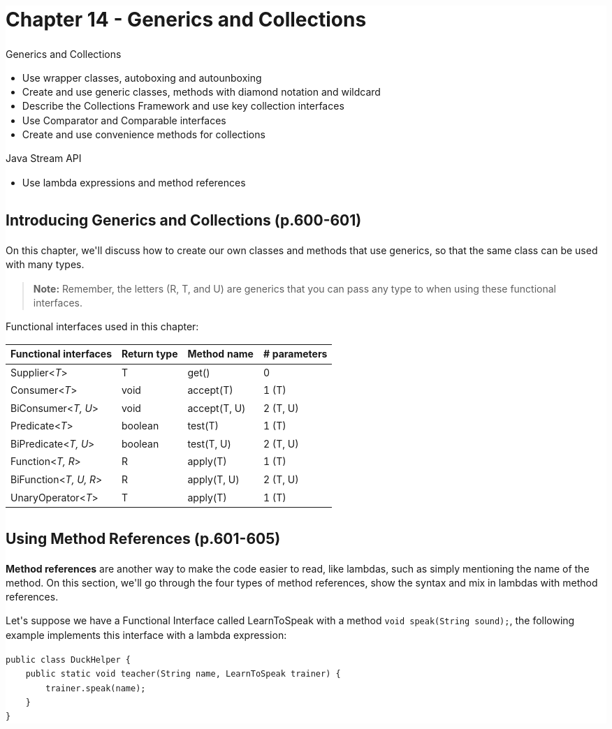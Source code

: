 # Chapter 14 - Generics and Collections

Generics and Collections

- Use wrapper classes, autoboxing and autounboxing
- Create and use generic classes, methods with diamond notation and wildcard
- Describe the Collections Framework and use key collection interfaces
- Use Comparator and Comparable interfaces
- Create and use convenience methods for collections

Java Stream API

- Use lambda expressions and method references

## Introducing Generics and Collections (p.600-601)

On this chapter, we'll discuss how to create our own classes and methods that use generics, so that the same class can be used with many types.

> **Note:** Remember, the letters (R, T, and U) are generics that you can pass any type to when using these functional interfaces.

Functional interfaces used in this chapter:

| Functional interfaces | Return type | Method name  | # parameters |
| :-------------------- | :---------- | :----------- | :----------- |
| Supplier<_T_>         | T           | get()        | 0            |
| Consumer<_T_>         | void        | accept(T)    | 1 (T)        |
| BiConsumer<_T, U_>    | void        | accept(T, U) | 2 (T, U)     |
| Predicate<_T_>        | boolean     | test(T)      | 1 (T)        |
| BiPredicate<_T, U_>   | boolean     | test(T, U)   | 2 (T, U)     |
| Function<_T, R_>      | R           | apply(T)     | 1 (T)        |
| BiFunction<_T, U, R_> | R           | apply(T, U)  | 2 (T, U)     |
| UnaryOperator<_T_>    | T           | apply(T)     | 1 (T)        |

## Using Method References (p.601-605)

**Method references** are another way to make the code easier to read, like lambdas, such as simply mentioning the name of the method. On this section, we'll go through the four types of method references, show the syntax and mix in lambdas with method references.

Let's suppose we have a Functional Interface called LearnToSpeak with a method `void speak(String sound);`, the following example implements this interface with a lambda expression:

    public class DuckHelper {
        public static void teacher(String name, LearnToSpeak trainer) {
            trainer.speak(name);
        }
    }
